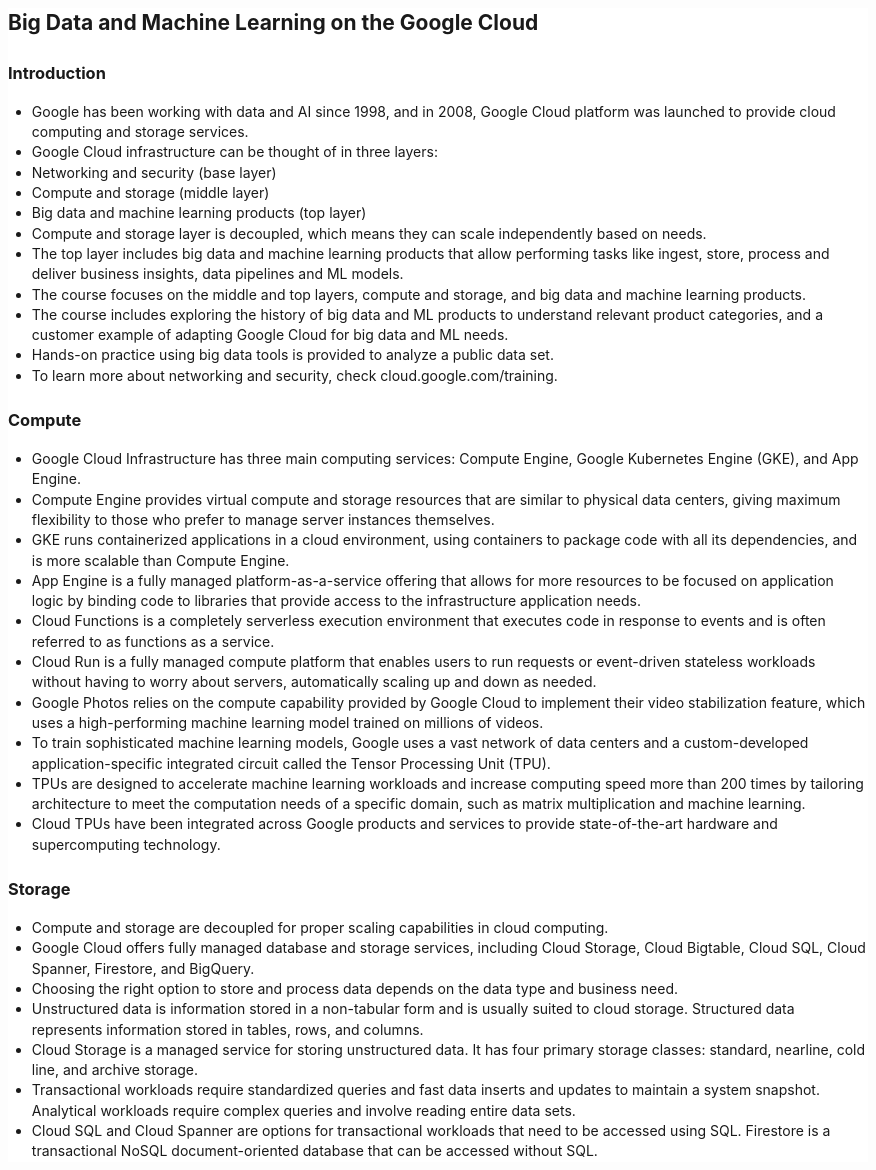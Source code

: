 
## Big Data and Machine Learning on the Google Cloud

### Introduction

- Google has been working with data and AI since 1998, and in 2008, Google Cloud platform was launched to provide cloud computing and storage services.
- Google Cloud infrastructure can be thought of in three layers:
- Networking and security (base layer)
- Compute and storage (middle layer)
- Big data and machine learning products (top layer)
- Compute and storage layer is decoupled, which means they can scale independently based on needs.
- The top layer includes big data and machine learning products that allow performing tasks like ingest, store, process and deliver business insights, data pipelines and ML models.
- The course focuses on the middle and top layers, compute and storage, and big data and machine learning products.
- The course includes exploring the history of big data and ML products to understand relevant product categories, and a customer example of adapting Google Cloud for big data and ML needs.
- Hands-on practice using big data tools is provided to analyze a public data set.
- To learn more about networking and security, check cloud.google.com/training.

### Compute
- Google Cloud Infrastructure has three main computing services: Compute Engine, Google Kubernetes Engine (GKE), and App Engine.
- Compute Engine provides virtual compute and storage resources that are similar to physical data centers, giving maximum flexibility to those who prefer to manage server instances themselves.
- GKE runs containerized applications in a cloud environment, using containers to package code with all its dependencies, and is more scalable than Compute Engine.
- App Engine is a fully managed platform-as-a-service offering that allows for more resources to be focused on application logic by binding code to libraries that provide access to the infrastructure application needs.
- Cloud Functions is a completely serverless execution environment that executes code in response to events and is often referred to as functions as a service.
- Cloud Run is a fully managed compute platform that enables users to run requests or event-driven stateless workloads without having to worry about servers, automatically scaling up and down as needed.
- Google Photos relies on the compute capability provided by Google Cloud to implement their video stabilization feature, which uses a high-performing machine learning model trained on millions of videos.
- To train sophisticated machine learning models, Google uses a vast network of data centers and a custom-developed application-specific integrated circuit called the Tensor Processing Unit (TPU).
- TPUs are designed to accelerate machine learning workloads and increase computing speed more than 200 times by tailoring architecture to meet the computation needs of a specific domain, such as matrix multiplication and machine learning.
- Cloud TPUs have been integrated across Google products and services to provide state-of-the-art hardware and supercomputing technology.

### Storage

- Compute and storage are decoupled for proper scaling capabilities in cloud computing.
- Google Cloud offers fully managed database and storage services, including Cloud Storage, Cloud Bigtable, Cloud SQL, Cloud Spanner, Firestore, and BigQuery.
- Choosing the right option to store and process data depends on the data type and business need.
- Unstructured data is information stored in a non-tabular form and is usually suited to cloud storage. Structured data represents information stored in tables, rows, and columns.
- Cloud Storage is a managed service for storing unstructured data. It has four primary storage classes: standard, nearline, cold line, and archive storage.
- Transactional workloads require standardized queries and fast data inserts and updates to maintain a system snapshot. Analytical workloads require complex queries and involve reading entire data sets.
- Cloud SQL and Cloud Spanner are options for transactional workloads that need to be accessed using SQL. Firestore is a transactional NoSQL document-oriented database that can be accessed without SQL.
